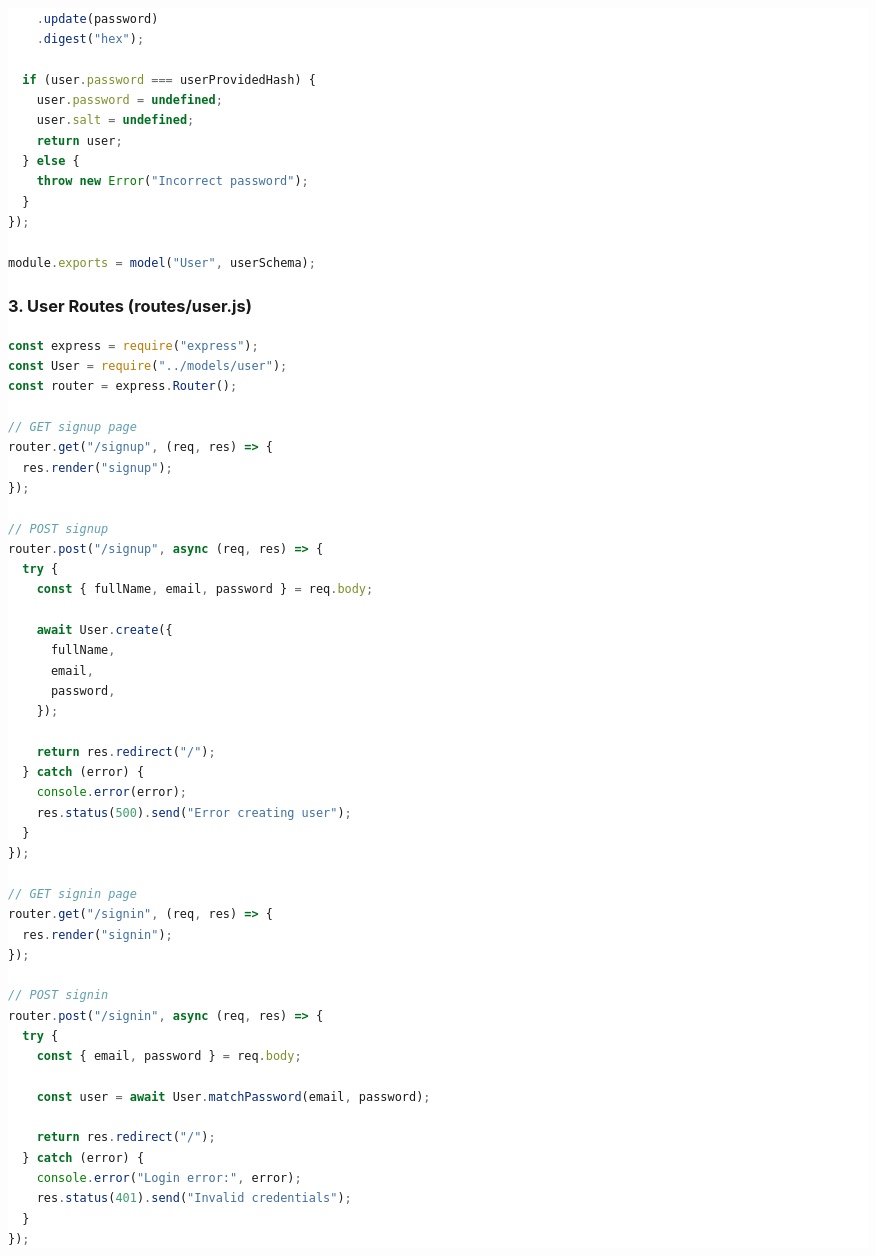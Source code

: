 ```jsx
    .update(password)
    .digest("hex");

  if (user.password === userProvidedHash) {
    user.password = undefined;
    user.salt = undefined;
    return user;
  } else {
    throw new Error("Incorrect password");
  }
});

module.exports = model("User", userSchema);
```

### 3. User Routes (routes/user.js)

```jsx
const express = require("express");
const User = require("../models/user");
const router = express.Router();

// GET signup page
router.get("/signup", (req, res) => {
  res.render("signup");
});

// POST signup
router.post("/signup", async (req, res) => {
  try {
    const { fullName, email, password } = req.body;

    await User.create({
      fullName,
      email,
      password,
    });

    return res.redirect("/");
  } catch (error) {
    console.error(error);
    res.status(500).send("Error creating user");
  }
});

// GET signin page
router.get("/signin", (req, res) => {
  res.render("signin");
});

// POST signin
router.post("/signin", async (req, res) => {
  try {
    const { email, password } = req.body;

    const user = await User.matchPassword(email, password);

    return res.redirect("/");
  } catch (error) {
    console.error("Login error:", error);
    res.status(401).send("Invalid credentials");
  }
});
```
